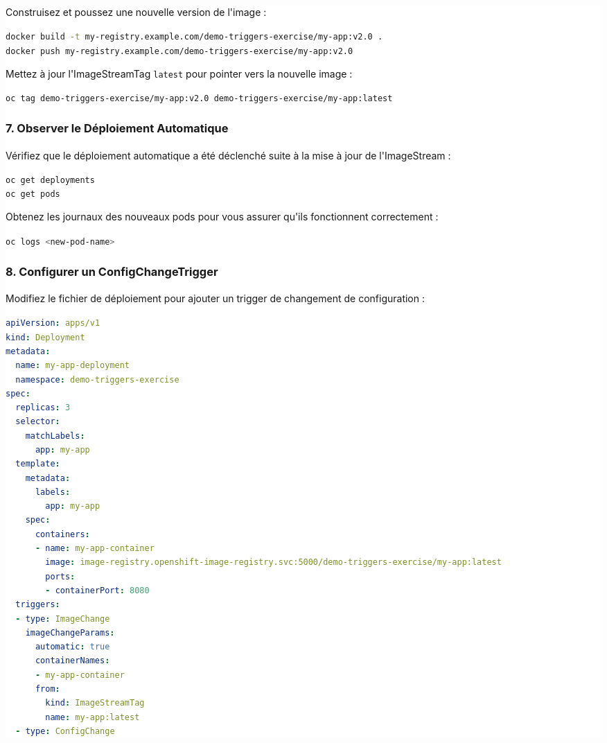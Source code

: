 Construisez et poussez une nouvelle version de l'image :

```bash
docker build -t my-registry.example.com/demo-triggers-exercise/my-app:v2.0 .
docker push my-registry.example.com/demo-triggers-exercise/my-app:v2.0
```

Mettez à jour l'ImageStreamTag `latest` pour pointer vers la nouvelle image :

```bash
oc tag demo-triggers-exercise/my-app:v2.0 demo-triggers-exercise/my-app:latest
```

### 7. Observer le Déploiement Automatique

Vérifiez que le déploiement automatique a été déclenché suite à la mise à jour de l'ImageStream :

```bash
oc get deployments
oc get pods
```

Obtenez les journaux des nouveaux pods pour vous assurer qu'ils fonctionnent correctement :

```bash
oc logs <new-pod-name>
```

### 8. Configurer un ConfigChangeTrigger

Modifiez le fichier de déploiement pour ajouter un trigger de changement de configuration :

```yaml
apiVersion: apps/v1
kind: Deployment
metadata:
  name: my-app-deployment
  namespace: demo-triggers-exercise
spec:
  replicas: 3
  selector:
    matchLabels:
      app: my-app
  template:
    metadata:
      labels:
        app: my-app
    spec:
      containers:
      - name: my-app-container
        image: image-registry.openshift-image-registry.svc:5000/demo-triggers-exercise/my-app:latest
        ports:
        - containerPort: 8080
  triggers:
  - type: ImageChange
    imageChangeParams:
      automatic: true
      containerNames:
      - my-app-container
      from:
        kind: ImageStreamTag
        name: my-app:latest
  - type: ConfigChange
```
